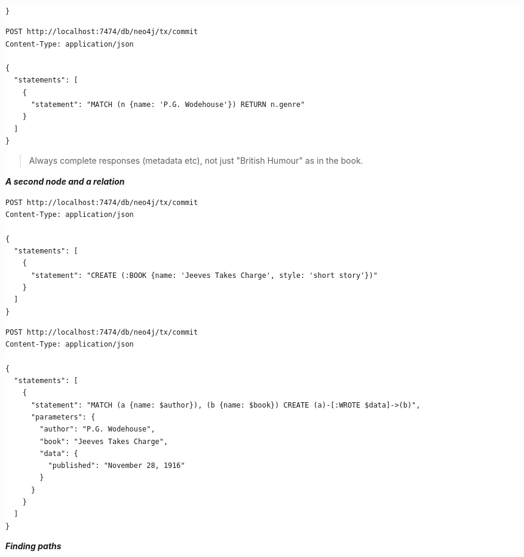 ```http
}
```

```http
POST http://localhost:7474/db/neo4j/tx/commit
Content-Type: application/json

{
  "statements": [
    {
      "statement": "MATCH (n {name: 'P.G. Wodehouse'}) RETURN n.genre"
    }
  ]
}
```

> Always complete responses (metadata etc), not just "British Humour" as in the book.

***A second node and a relation***

```http
POST http://localhost:7474/db/neo4j/tx/commit
Content-Type: application/json

{
  "statements": [
    {
      "statement": "CREATE (:BOOK {name: 'Jeeves Takes Charge', style: 'short story'})"
    }
  ]
}
```

```http
POST http://localhost:7474/db/neo4j/tx/commit
Content-Type: application/json

{
  "statements": [
    {
      "statement": "MATCH (a {name: $author}), (b {name: $book}) CREATE (a)-[:WROTE $data]->(b)",
      "parameters": {
        "author": "P.G. Wodehouse",
        "book": "Jeeves Takes Charge",
        "data": {
          "published": "November 28, 1916"
        }
      }
    }
  ]
}
```

***Finding paths***
